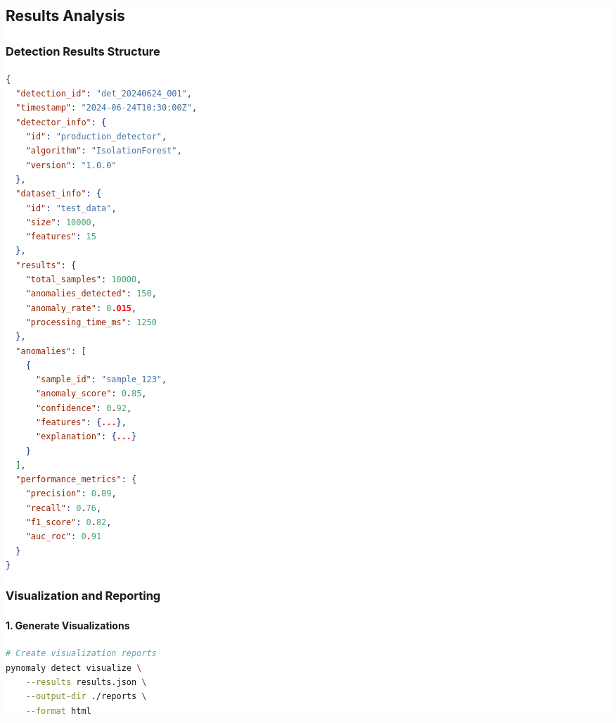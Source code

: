 ## Results Analysis

### Detection Results Structure

```json
{
  "detection_id": "det_20240624_001",
  "timestamp": "2024-06-24T10:30:00Z",
  "detector_info": {
    "id": "production_detector",
    "algorithm": "IsolationForest",
    "version": "1.0.0"
  },
  "dataset_info": {
    "id": "test_data",
    "size": 10000,
    "features": 15
  },
  "results": {
    "total_samples": 10000,
    "anomalies_detected": 150,
    "anomaly_rate": 0.015,
    "processing_time_ms": 1250
  },
  "anomalies": [
    {
      "sample_id": "sample_123",
      "anomaly_score": 0.85,
      "confidence": 0.92,
      "features": {...},
      "explanation": {...}
    }
  ],
  "performance_metrics": {
    "precision": 0.89,
    "recall": 0.76,
    "f1_score": 0.82,
    "auc_roc": 0.91
  }
}
```

### Visualization and Reporting

#### 1. Generate Visualizations

```bash
# Create visualization reports
pynomaly detect visualize \
    --results results.json \
    --output-dir ./reports \
    --format html
```

